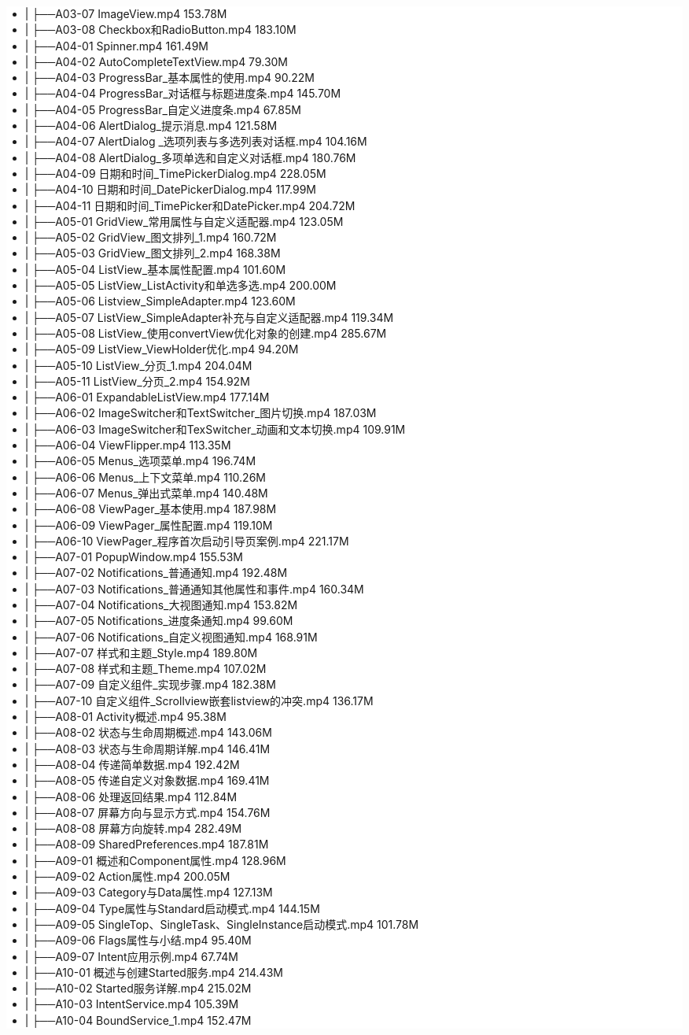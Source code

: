 - |   ├──A03-07 ImageView.mp4  153.78M
- |   ├──A03-08 Checkbox和RadioButton.mp4  183.10M
- |   ├──A04-01 Spinner.mp4  161.49M
- |   ├──A04-02 AutoCompleteTextView.mp4  79.30M
- |   ├──A04-03 ProgressBar_基本属性的使用.mp4  90.22M
- |   ├──A04-04 ProgressBar_对话框与标题进度条.mp4  145.70M
- |   ├──A04-05 ProgressBar_自定义进度条.mp4  67.85M
- |   ├──A04-06 AlertDialog_提示消息.mp4  121.58M
- |   ├──A04-07 AlertDialog _选项列表与多选列表对话框.mp4  104.16M
- |   ├──A04-08 AlertDialog_多项单选和自定义对话框.mp4  180.76M
- |   ├──A04-09 日期和时间_TimePickerDialog.mp4  228.05M
- |   ├──A04-10 日期和时间_DatePickerDialog.mp4  117.99M
- |   ├──A04-11 日期和时间_TimePicker和DatePicker.mp4  204.72M
- |   ├──A05-01 GridView_常用属性与自定义适配器.mp4  123.05M
- |   ├──A05-02 GridView_图文排列_1.mp4  160.72M
- |   ├──A05-03 GridView_图文排列_2.mp4  168.38M
- |   ├──A05-04 ListView_基本属性配置.mp4  101.60M
- |   ├──A05-05 ListView_ListActivity和单选多选.mp4  200.00M
- |   ├──A05-06 Listview_SimpleAdapter.mp4  123.60M
- |   ├──A05-07 ListView_SimpleAdapter补充与自定义适配器.mp4  119.34M
- |   ├──A05-08 ListView_使用convertView优化对象的创建.mp4  285.67M
- |   ├──A05-09 ListView_ViewHolder优化.mp4  94.20M
- |   ├──A05-10 ListView_分页_1.mp4  204.04M
- |   ├──A05-11 ListView_分页_2.mp4  154.92M
- |   ├──A06-01 ExpandableListView.mp4  177.14M
- |   ├──A06-02 ImageSwitcher和TextSwitcher_图片切换.mp4  187.03M
- |   ├──A06-03 ImageSwitcher和TexSwitcher_动画和文本切换.mp4  109.91M
- |   ├──A06-04 ViewFlipper.mp4  113.35M
- |   ├──A06-05 Menus_选项菜单.mp4  196.74M
- |   ├──A06-06 Menus_上下文菜单.mp4  110.26M
- |   ├──A06-07 Menus_弹出式菜单.mp4  140.48M
- |   ├──A06-08 ViewPager_基本使用.mp4  187.98M
- |   ├──A06-09 ViewPager_属性配置.mp4  119.10M
- |   ├──A06-10 ViewPager_程序首次启动引导页案例.mp4  221.17M
- |   ├──A07-01 PopupWindow.mp4  155.53M
- |   ├──A07-02 Notifications_普通通知.mp4  192.48M
- |   ├──A07-03 Notifications_普通通知其他属性和事件.mp4  160.34M
- |   ├──A07-04 Notifications_大视图通知.mp4  153.82M
- |   ├──A07-05 Notifications_进度条通知.mp4  99.60M
- |   ├──A07-06 Notifications_自定义视图通知.mp4  168.91M
- |   ├──A07-07 样式和主题_Style.mp4  189.80M
- |   ├──A07-08 样式和主题_Theme.mp4  107.02M
- |   ├──A07-09 自定义组件_实现步骤.mp4  182.38M
- |   ├──A07-10 自定义组件_Scrollview嵌套listview的冲突.mp4  136.17M
- |   ├──A08-01 Activity概述.mp4  95.38M
- |   ├──A08-02 状态与生命周期概述.mp4  143.06M
- |   ├──A08-03 状态与生命周期详解.mp4  146.41M
- |   ├──A08-04 传递简单数据.mp4  192.42M
- |   ├──A08-05 传递自定义对象数据.mp4  169.41M
- |   ├──A08-06 处理返回结果.mp4  112.84M
- |   ├──A08-07 屏幕方向与显示方式.mp4  154.76M
- |   ├──A08-08 屏幕方向旋转.mp4  282.49M
- |   ├──A08-09 SharedPreferences.mp4  187.81M
- |   ├──A09-01 概述和Component属性.mp4  128.96M
- |   ├──A09-02 Action属性.mp4  200.05M
- |   ├──A09-03 Category与Data属性.mp4  127.13M
- |   ├──A09-04 Type属性与Standard启动模式.mp4  144.15M
- |   ├──A09-05 SingleTop、SingleTask、SingleInstance启动模式.mp4  101.78M
- |   ├──A09-06 Flags属性与小结.mp4  95.40M
- |   ├──A09-07 Intent应用示例.mp4  67.74M
- |   ├──A10-01 概述与创建Started服务.mp4  214.43M
- |   ├──A10-02 Started服务详解.mp4  215.02M
- |   ├──A10-03 IntentService.mp4  105.39M
- |   ├──A10-04 BoundService_1.mp4  152.47M